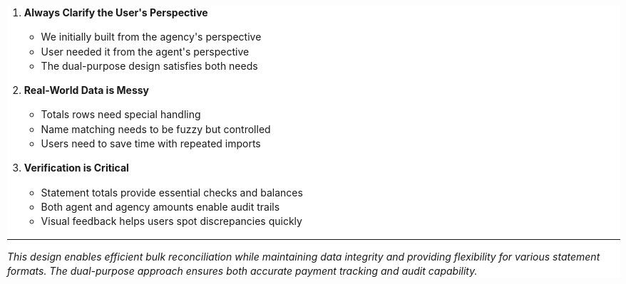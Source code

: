 1. **Always Clarify the User's Perspective**
   - We initially built from the agency's perspective
   - User needed it from the agent's perspective
   - The dual-purpose design satisfies both needs

2. **Real-World Data is Messy**
   - Totals rows need special handling
   - Name matching needs to be fuzzy but controlled
   - Users need to save time with repeated imports

3. **Verification is Critical**
   - Statement totals provide essential checks and balances
   - Both agent and agency amounts enable audit trails
   - Visual feedback helps users spot discrepancies quickly

---

*This design enables efficient bulk reconciliation while maintaining data integrity and providing flexibility for various statement formats. The dual-purpose approach ensures both accurate payment tracking and audit capability.*